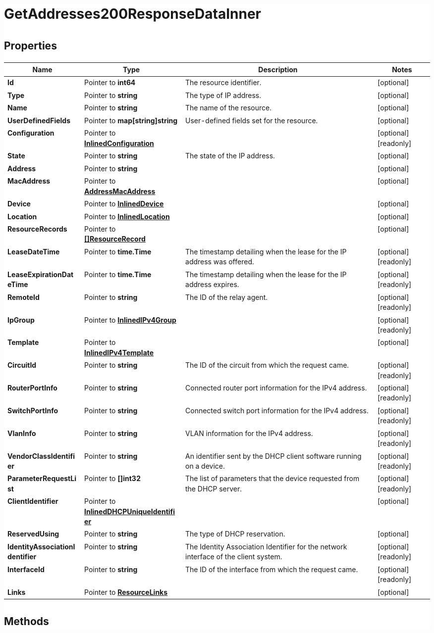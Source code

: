 # GetAddresses200ResponseDataInner

## Properties

Name | Type | Description | Notes
------------ | ------------- | ------------- | -------------
**Id** | Pointer to **int64** | The resource identifier. | [optional] 
**Type** | Pointer to **string** | The type of IP address. | [optional] 
**Name** | Pointer to **string** | The name of the resource. | [optional] 
**UserDefinedFields** | Pointer to **map[string]string** | User-defined fields set for the resource. | [optional] 
**Configuration** | Pointer to [**InlinedConfiguration**](InlinedConfiguration.md) |  | [optional] [readonly] 
**State** | Pointer to **string** | The state of the IP address. | [optional] 
**Address** | Pointer to **string** |  | [optional] 
**MacAddress** | Pointer to [**AddressMacAddress**](AddressMacAddress.md) |  | [optional] 
**Device** | Pointer to [**InlinedDevice**](InlinedDevice.md) |  | [optional] 
**Location** | Pointer to [**InlinedLocation**](InlinedLocation.md) |  | [optional] 
**ResourceRecords** | Pointer to [**[]ResourceRecord**](ResourceRecord.md) |  | [optional] 
**LeaseDateTime** | Pointer to **time.Time** | The timestamp detailing when the lease for the IP address was offered. | [optional] [readonly] 
**LeaseExpirationDateTime** | Pointer to **time.Time** | The timestamp detailing when the lease for the IP address expires. | [optional] [readonly] 
**RemoteId** | Pointer to **string** | The ID of the relay agent. | [optional] [readonly] 
**IpGroup** | Pointer to [**InlinedIPv4Group**](InlinedIPv4Group.md) |  | [optional] [readonly] 
**Template** | Pointer to [**InlinedIPv4Template**](InlinedIPv4Template.md) |  | [optional] 
**CircuitId** | Pointer to **string** | The ID of the circuit from which the request came. | [optional] [readonly] 
**RouterPortInfo** | Pointer to **string** | Connected router port information for the IPv4 address. | [optional] [readonly] 
**SwitchPortInfo** | Pointer to **string** | Connected switch port information for the IPv4 address. | [optional] [readonly] 
**VlanInfo** | Pointer to **string** | VLAN information for the IPv4 address. | [optional] [readonly] 
**VendorClassIdentifier** | Pointer to **string** | An identifier sent by the DHCP client software running on a device. | [optional] [readonly] 
**ParameterRequestList** | Pointer to **[]int32** | The list of parameters that the device requested from the DHCP server. | [optional] [readonly] 
**ClientIdentifier** | Pointer to [**InlinedDHCPUniqueIdentifier**](InlinedDHCPUniqueIdentifier.md) |  | [optional] 
**ReservedUsing** | Pointer to **string** | The type of DHCP reservation. | [optional] 
**IdentityAssociationIdentifier** | Pointer to **string** | The Identity Association Identifier for the network interface of the client system. | [optional] [readonly] 
**InterfaceId** | Pointer to **string** | The ID of the interface from which the request came. | [optional] [readonly] 
**Links** | Pointer to [**ResourceLinks**](ResourceLinks.md) |  | [optional] 

## Methods
